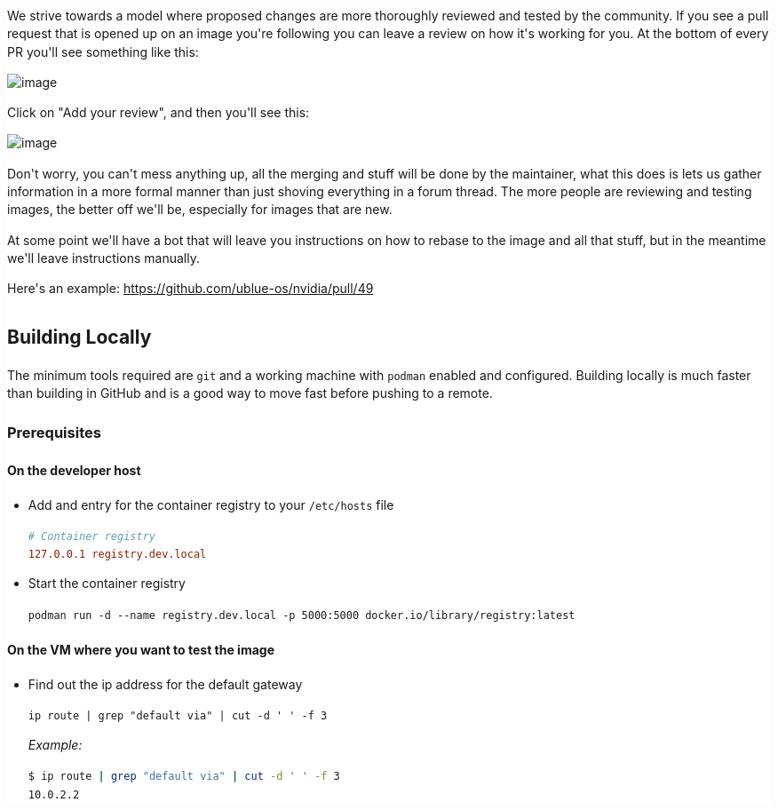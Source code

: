 We strive towards a model where proposed changes are more thoroughly reviewed and tested by the community.
If you see a pull request that is opened up on an image you're following you can leave a review on how it's working for you.
At the bottom of every PR you'll see something like this: 

![image](https://user-images.githubusercontent.com/1264109/221305388-3860fc07-212c-4eb9-80d9-5d7a35a77f46.png)

Click on "Add your review", and then you'll see this: 

![image](https://user-images.githubusercontent.com/1264109/221307636-5e312e48-821f-4206-848f-7fbc2c91cd78.png)

Don't worry, you can't mess anything up, all the merging and stuff will be done by the maintainer, what this does is lets us gather information in a more formal manner than just shoving everything in a forum thread.
The more people are reviewing and testing images, the better off we'll be, especially for images that are new.

At some point we'll have a bot that will leave you instructions on how to rebase to the image and all that stuff, but in the meantime we'll leave instructions manually. 

Here's an example: https://github.com/ublue-os/nvidia/pull/49

## Building Locally

The minimum tools required are `git` and a working machine with `podman` enabled and configured.
Building locally is much faster than building in GitHub and is a good way to move fast before pushing to a remote.

### Prerequisites

#### On the developer host

- Add and entry for the container registry to your `/etc/hosts` file

   ```ini
   # Container registry
   127.0.0.1 registry.dev.local
   ```  

- Start the container registry

   `podman run -d --name registry.dev.local -p 5000:5000 docker.io/library/registry:latest`

#### On the VM where you want to test the image

- Find out the ip address for the default gateway

  `ip route | grep "default via" | cut -d ' ' -f 3` 

  _Example:_
  
  ```sh
  $ ip route | grep "default via" | cut -d ' ' -f 3
  10.0.2.2
  ```
